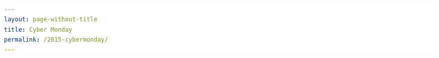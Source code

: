 ```yaml
---
layout: page-without-title
title: Cyber Monday
permalink: /2015-cybermonday/
---
```


<style type="text/css">
	.purchase-button
	{
	    color: #fff !important;
		background-color: #F79403;
		padding: 10px 20px 10px 20px;
		border-radius: 20px;
		text-decoration: none !important;
	}

	.custom-button-nav
	{
		margin: 0 0px 0 10px;
	}

	.first-block-left
	{
		width: 35%;
		float:left;
		padding: 110px 0;
	}

	.page-heading
	{
		text-align:center;
		margin-bottom: 0.5em;
		font-size: 25px;
	}

	.first-block-right
	{
		width: 65%;
		float:right;
	}

	.clear
	{
		clear: both;
	}

	.second-block-left
	{
		float: left;
	}

	.second-block-right
	{
		width: 40%;
		float: right;
		padding: 100px 0px;
	}
